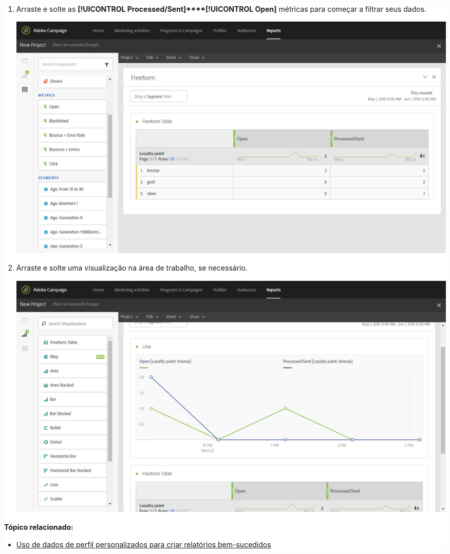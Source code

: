 1. Arraste e solte as **[!UICONTROL Processed/Sent]****[!UICONTROL Open]** métricas para começar a filtrar seus dados.

   ![](assets/custom_profile_20.png)

1. Arraste e solte uma visualização na área de trabalho, se necessário.

   ![](assets/custom_profile_21.png)

**Tópico relacionado:**

* [Uso de dados de perfil personalizados para criar relatórios bem-sucedidos](https://helpx.adobe.com/campaign/kb/simplify-campaign-management.html#Reportandshareinsightswithallstakeholders)
